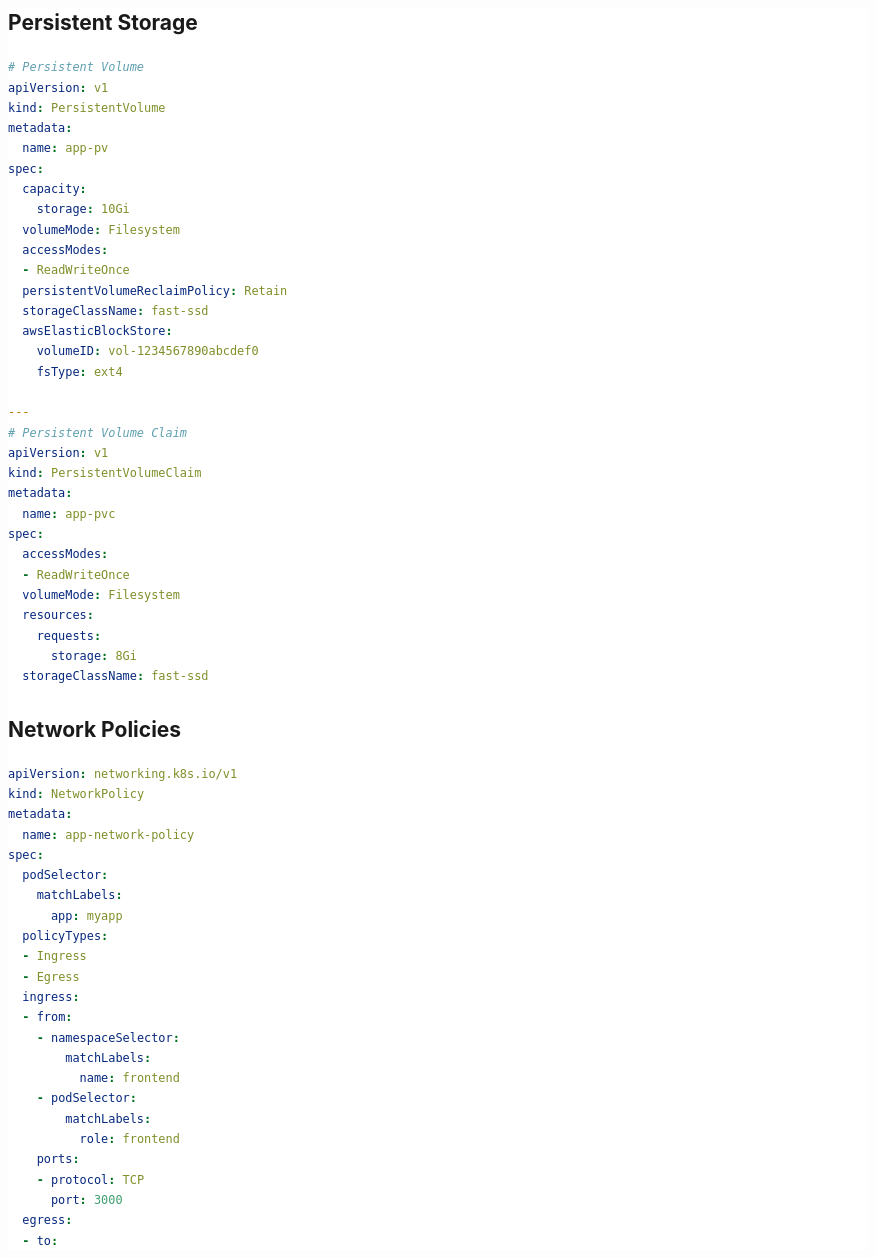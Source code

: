 ## Persistent Storage

```yaml
# Persistent Volume
apiVersion: v1
kind: PersistentVolume
metadata:
  name: app-pv
spec:
  capacity:
    storage: 10Gi
  volumeMode: Filesystem
  accessModes:
  - ReadWriteOnce
  persistentVolumeReclaimPolicy: Retain
  storageClassName: fast-ssd
  awsElasticBlockStore:
    volumeID: vol-1234567890abcdef0
    fsType: ext4

---
# Persistent Volume Claim
apiVersion: v1
kind: PersistentVolumeClaim
metadata:
  name: app-pvc
spec:
  accessModes:
  - ReadWriteOnce
  volumeMode: Filesystem
  resources:
    requests:
      storage: 8Gi
  storageClassName: fast-ssd
```

## Network Policies

```yaml
apiVersion: networking.k8s.io/v1
kind: NetworkPolicy
metadata:
  name: app-network-policy
spec:
  podSelector:
    matchLabels:
      app: myapp
  policyTypes:
  - Ingress
  - Egress
  ingress:
  - from:
    - namespaceSelector:
        matchLabels:
          name: frontend
    - podSelector:
        matchLabels:
          role: frontend
    ports:
    - protocol: TCP
      port: 3000
  egress:
  - to:
```